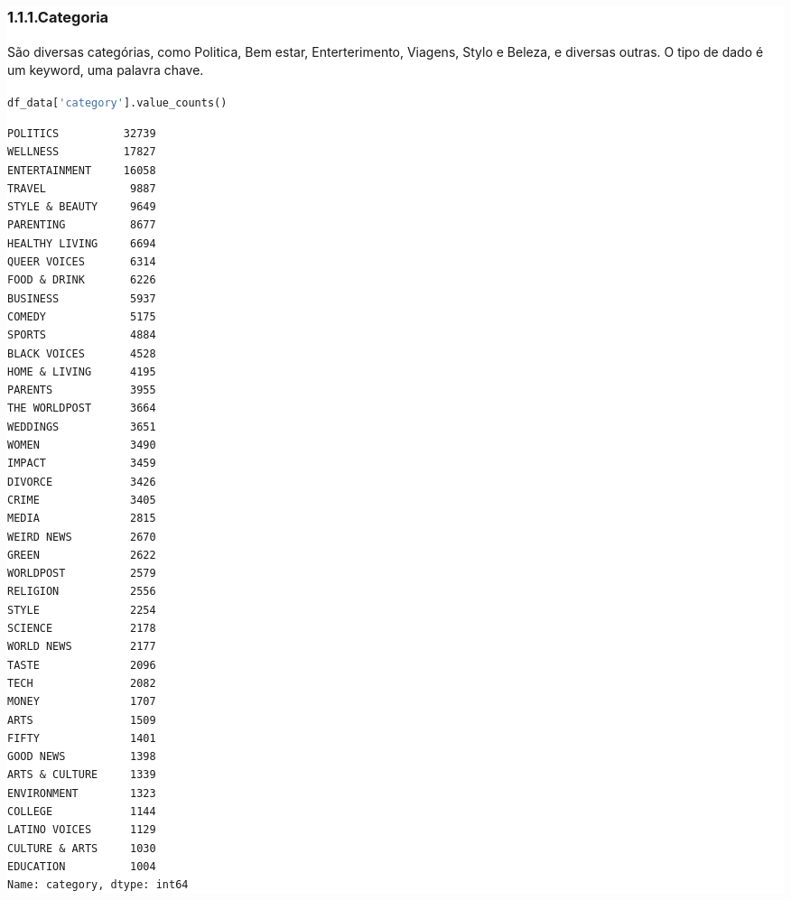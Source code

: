 
### 1.1.1.Categoria

São diversas categórias, como Politica, Bem estar, Enterterimento, Viagens, Stylo e Beleza, e diversas outras. O tipo de dado é um 
keyword, uma palavra chave.


```python
df_data['category'].value_counts()
```




    POLITICS          32739
    WELLNESS          17827
    ENTERTAINMENT     16058
    TRAVEL             9887
    STYLE & BEAUTY     9649
    PARENTING          8677
    HEALTHY LIVING     6694
    QUEER VOICES       6314
    FOOD & DRINK       6226
    BUSINESS           5937
    COMEDY             5175
    SPORTS             4884
    BLACK VOICES       4528
    HOME & LIVING      4195
    PARENTS            3955
    THE WORLDPOST      3664
    WEDDINGS           3651
    WOMEN              3490
    IMPACT             3459
    DIVORCE            3426
    CRIME              3405
    MEDIA              2815
    WEIRD NEWS         2670
    GREEN              2622
    WORLDPOST          2579
    RELIGION           2556
    STYLE              2254
    SCIENCE            2178
    WORLD NEWS         2177
    TASTE              2096
    TECH               2082
    MONEY              1707
    ARTS               1509
    FIFTY              1401
    GOOD NEWS          1398
    ARTS & CULTURE     1339
    ENVIRONMENT        1323
    COLLEGE            1144
    LATINO VOICES      1129
    CULTURE & ARTS     1030
    EDUCATION          1004
    Name: category, dtype: int64
